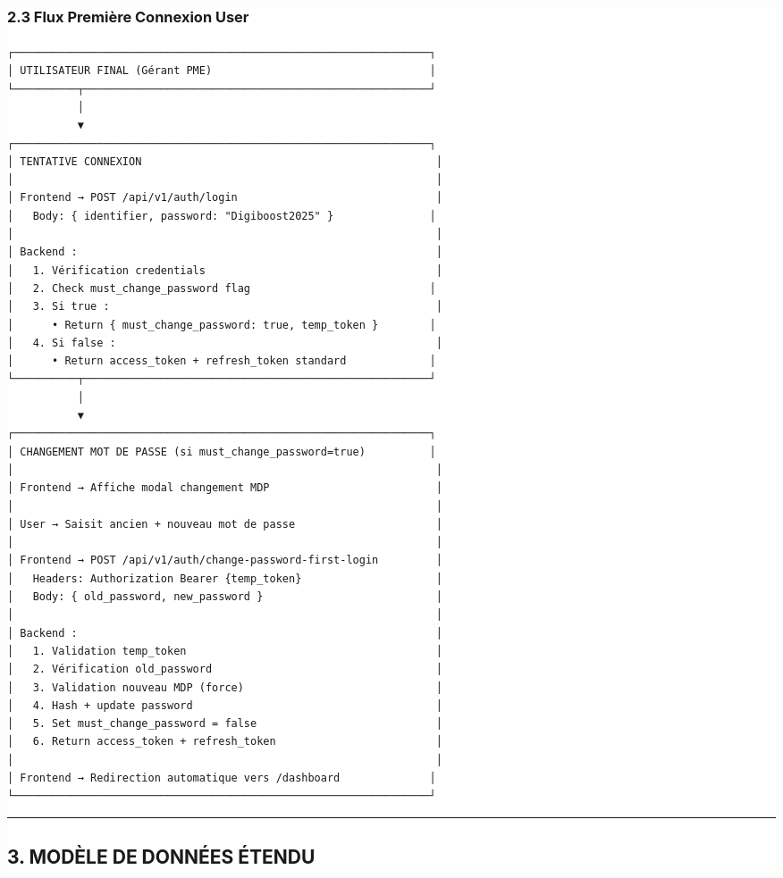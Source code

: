 ### 2.3 Flux Première Connexion User

```
┌─────────────────────────────────────────────────────────────────┐
│ UTILISATEUR FINAL (Gérant PME)                                  │
└──────────┬──────────────────────────────────────────────────────┘
           │
           ▼
┌─────────────────────────────────────────────────────────────────┐
│ TENTATIVE CONNEXION                                              │
│                                                                  │
│ Frontend → POST /api/v1/auth/login                               │
│   Body: { identifier, password: "Digiboost2025" }               │
│                                                                  │
│ Backend :                                                        │
│   1. Vérification credentials                                    │
│   2. Check must_change_password flag                            │
│   3. Si true :                                                   │
│      • Return { must_change_password: true, temp_token }        │
│   4. Si false :                                                  │
│      • Return access_token + refresh_token standard             │
└──────────┬──────────────────────────────────────────────────────┘
           │
           ▼
┌─────────────────────────────────────────────────────────────────┐
│ CHANGEMENT MOT DE PASSE (si must_change_password=true)          │
│                                                                  │
│ Frontend → Affiche modal changement MDP                          │
│                                                                  │
│ User → Saisit ancien + nouveau mot de passe                      │
│                                                                  │
│ Frontend → POST /api/v1/auth/change-password-first-login         │
│   Headers: Authorization Bearer {temp_token}                     │
│   Body: { old_password, new_password }                           │
│                                                                  │
│ Backend :                                                        │
│   1. Validation temp_token                                       │
│   2. Vérification old_password                                   │
│   3. Validation nouveau MDP (force)                              │
│   4. Hash + update password                                      │
│   5. Set must_change_password = false                            │
│   6. Return access_token + refresh_token                         │
│                                                                  │
│ Frontend → Redirection automatique vers /dashboard              │
└─────────────────────────────────────────────────────────────────┘
```

---

## 3. MODÈLE DE DONNÉES ÉTENDU
